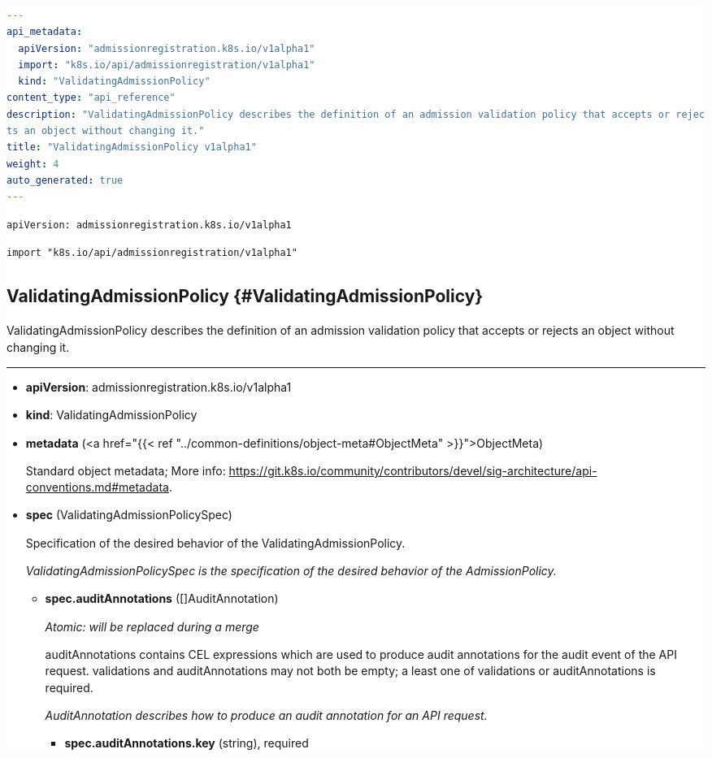 ```yaml
---
api_metadata:
  apiVersion: "admissionregistration.k8s.io/v1alpha1"
  import: "k8s.io/api/admissionregistration/v1alpha1"
  kind: "ValidatingAdmissionPolicy"
content_type: "api_reference"
description: "ValidatingAdmissionPolicy describes the definition of an admission validation policy that accepts or rejects an object without changing it."
title: "ValidatingAdmissionPolicy v1alpha1"
weight: 4
auto_generated: true
---
```




`apiVersion: admissionregistration.k8s.io/v1alpha1`

`import "k8s.io/api/admissionregistration/v1alpha1"`

## ValidatingAdmissionPolicy {#ValidatingAdmissionPolicy}

ValidatingAdmissionPolicy describes the definition of an admission validation policy that accepts or rejects an object without changing it.

<hr>

- **apiVersion**: admissionregistration.k8s.io/v1alpha1

- **kind**: ValidatingAdmissionPolicy

- **metadata** (<a href="{{< ref "../common-definitions/object-meta#ObjectMeta" >}}">ObjectMeta</a>)

  Standard object metadata; More info: https://git.k8s.io/community/contributors/devel/sig-architecture/api-conventions.md#metadata.

- **spec** (ValidatingAdmissionPolicySpec)

  Specification of the desired behavior of the ValidatingAdmissionPolicy.

  <a name="ValidatingAdmissionPolicySpec"></a>
  _ValidatingAdmissionPolicySpec is the specification of the desired behavior of the AdmissionPolicy._

  - **spec.auditAnnotations** ([]AuditAnnotation)

    _Atomic: will be replaced during a merge_

    auditAnnotations contains CEL expressions which are used to produce audit annotations for the audit event of the API request. validations and auditAnnotations may not both be empty; a least one of validations or auditAnnotations is required.

    <a name="AuditAnnotation"></a>
    _AuditAnnotation describes how to produce an audit annotation for an API request._

    - **spec.auditAnnotations.key** (string), required
